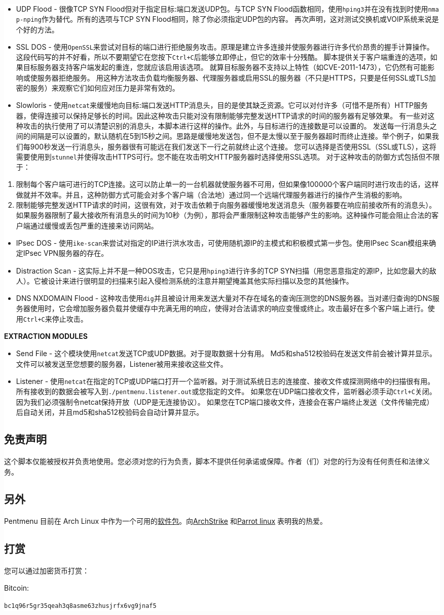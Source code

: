 
* UDP Flood - 很像TCP SYN Flood但对于指定目标:端口发送UDP包。与TCP SYN Flood函数相同，使用`hping3`并在没有找到时使用`nmap-nping`作为替代。所有的选项与TCP SYN Flood相同，除了你必须指定UDP包的内容。
再次声明，这对测试交换机或VOIP系统来说是个好的方法。


* SSL DOS - 使用`OpenSSL`来尝试对目标的端口进行拒绝服务攻击。原理是建立许多连接并使服务器进行许多代价昂贵的握手计算操作。这段代码写的并不好看，所以不要期望它在您按下`Ctrl+C`后能够立即停止，但它的效率十分残酷。
脚本提供关于客户端重连的选项，如果目标服务器支持客户端发起的重连，您就应该启用该选项。
就算目标服务器不支持以上特性（如CVE-2011-1473），它仍然有可能影响或使服务器拒绝服务。
用这种方法攻击负载均衡服务器、代理服务器或启用SSL的服务器（不只是HTTPS，只要是任何SSL或TLS加密的服务）来观察它们如何应对压力是非常有效的。


* Slowloris - 使用`netcat`来缓慢地向目标:端口发送HTTP消息头，目的是使其缺乏资源。它可以对付许多（可惜不是所有）HTTP服务器，使得连接可以保持足够长的时间。因此这种攻击只能对没有限制能够完整发送HTTP请求的时间的服务器有足够效果。
有一些对这种攻击的执行使用了可以清楚识别的消息头，本脚本进行这样的操作。此外，与目标进行的连接数是可以设置的。
发送每一行消息头之间的间隔是可以设置的，默认随机在5到15秒之间。思路是缓慢地发送包，但不是太慢以至于服务器超时而终止连接。举个例子，如果我们每900秒发送一行消息头，服务器很有可能远在我们发送下一行之前就终止这个连接。
您可以选择是否使用SSL（SSL或TLS），这将需要使用到`stunnel`并使得攻击HTTPS可行。您不能在攻击明文HTTP服务器时选择使用SSL选项。
对于这种攻击的防御方式包括但不限于：
1. 限制每个客户端可进行的TCP连接。这可以防止单一的一台机器就使服务器不可用，但如果像100000个客户端同时进行攻击的话，这样做就并不效率。并且，这种防御方式可能会对多个客户端（合法地）通过同一个远端代理服务器进行的操作产生消极的影响。
2. 限制能够完整发送HTTP请求的时间，这很有效，对于攻击依赖于向服务器缓慢地发送消息头（服务器要在响应前接收所有的消息头）。如果服务器限制了最大接收所有消息头的时间为10秒（为例），那将会严重限制这种攻击能够产生的影响。这种操作可能会阻止合法的客户端通过缓慢或丢包严重的连接来访问网站。


* IPsec DOS - 使用`ike-scan`来尝试对指定的IP进行洪水攻击，可使用随机源IP的主模式和积极模式第一步包。使用IPsec Scan模组来确定IPsec VPN服务器的存在。


* Distraction Scan - 这实际上并不是一种DOS攻击，它只是用`hping3`进行许多的TCP SYN扫描（用您恶意指定的源IP，比如您最大的敌人）。它被设计来进行很明显的扫描来引起入侵检测系统的注意并期望掩盖其他实际扫描以及您的其他操作。


* DNS NXDOMAIN Flood - 这种攻击使用`dig`并且被设计用来发送大量对不存在域名的查询压测您的DNS服务器。当对递归查询的DNS服务器使用时，它会增加服务器负载并使缓存中充满无用的响应，使得对合法请求的响应变慢或终止。攻击最好在多个客户端上进行。使用`Ctrl+C`来停止攻击。


**EXTRACTION MODULES**

* Send File - 这个模块使用`netcat`发送TCP或UDP数据。对于提取数据十分有用。
Md5和sha512校验码在发送文件前会被计算并显示。
文件可以被发送至您想要的服务器，Listener被用来接收这些文件。


* Listener - 使用`netcat`在指定的TCP或UDP端口打开一个监听器。对于测试系统日志的连接度、接收文件或探测网络中的扫描很有用。所有接收到的数据会被写入到`./pentmenu.listener.out`或您指定的文件。
如果您在UDP端口接收文件，监听器必须手动`Ctrl+C`关闭。因为我们必须强制令netcat保持开放（UDP是无连接协议）。
如果您在TCP端口接收文件，连接会在客户端终止发送（文件传输完成）后自动关闭，并且md5和sha512校验码会自动计算并显示。


## 免责声明

这个脚本仅能被授权并负责地使用。您必须对您的行为负责，脚本不提供任何承诺或保障。作者（们）对您的行为没有任何责任和法律义务。


## 另外

Pentmenu 目前在 Arch Linux 中作为一个可用的[软件包](https://archstrike.org/packages/pentmenu)。向[ArchStrike](https://archstrike.org/) 和[Parrot linux](https://www.parrotsec.org/) 表明我的热爱。


## 打赏

您可以通过加密货币打赏：


Bitcoin:
```
bc1q96r5gr35qeah3q8asme63zhusjrfx6vg9jnaf5
```
